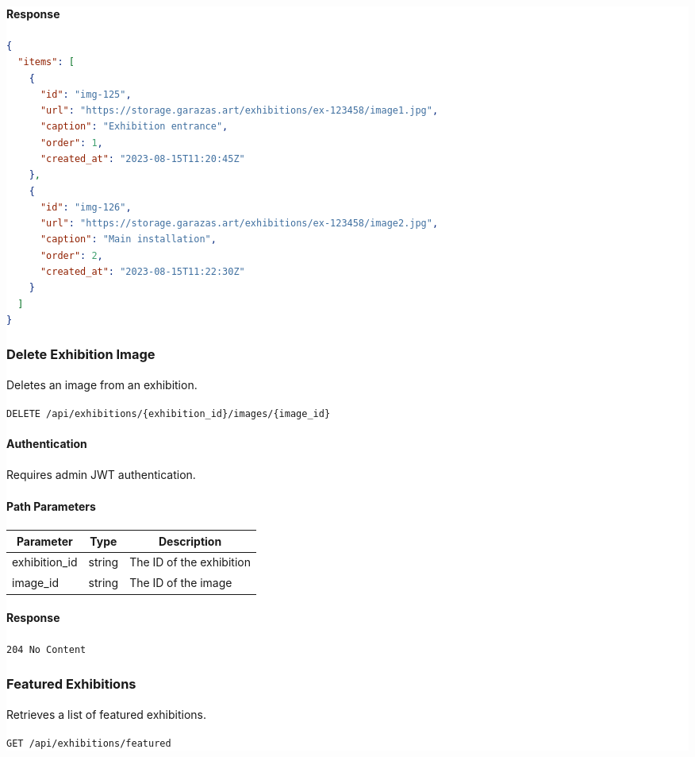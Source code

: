 #### Response

```json
{
  "items": [
    {
      "id": "img-125",
      "url": "https://storage.garazas.art/exhibitions/ex-123458/image1.jpg",
      "caption": "Exhibition entrance",
      "order": 1,
      "created_at": "2023-08-15T11:20:45Z"
    },
    {
      "id": "img-126",
      "url": "https://storage.garazas.art/exhibitions/ex-123458/image2.jpg",
      "caption": "Main installation",
      "order": 2,
      "created_at": "2023-08-15T11:22:30Z"
    }
  ]
}
```

### Delete Exhibition Image

Deletes an image from an exhibition.

```
DELETE /api/exhibitions/{exhibition_id}/images/{image_id}
```

#### Authentication

Requires admin JWT authentication.

#### Path Parameters

| Parameter | Type | Description |
|-----------|------|-------------|
| exhibition_id | string | The ID of the exhibition |
| image_id | string | The ID of the image |

#### Response

```
204 No Content
```

### Featured Exhibitions

Retrieves a list of featured exhibitions.

```
GET /api/exhibitions/featured
```
